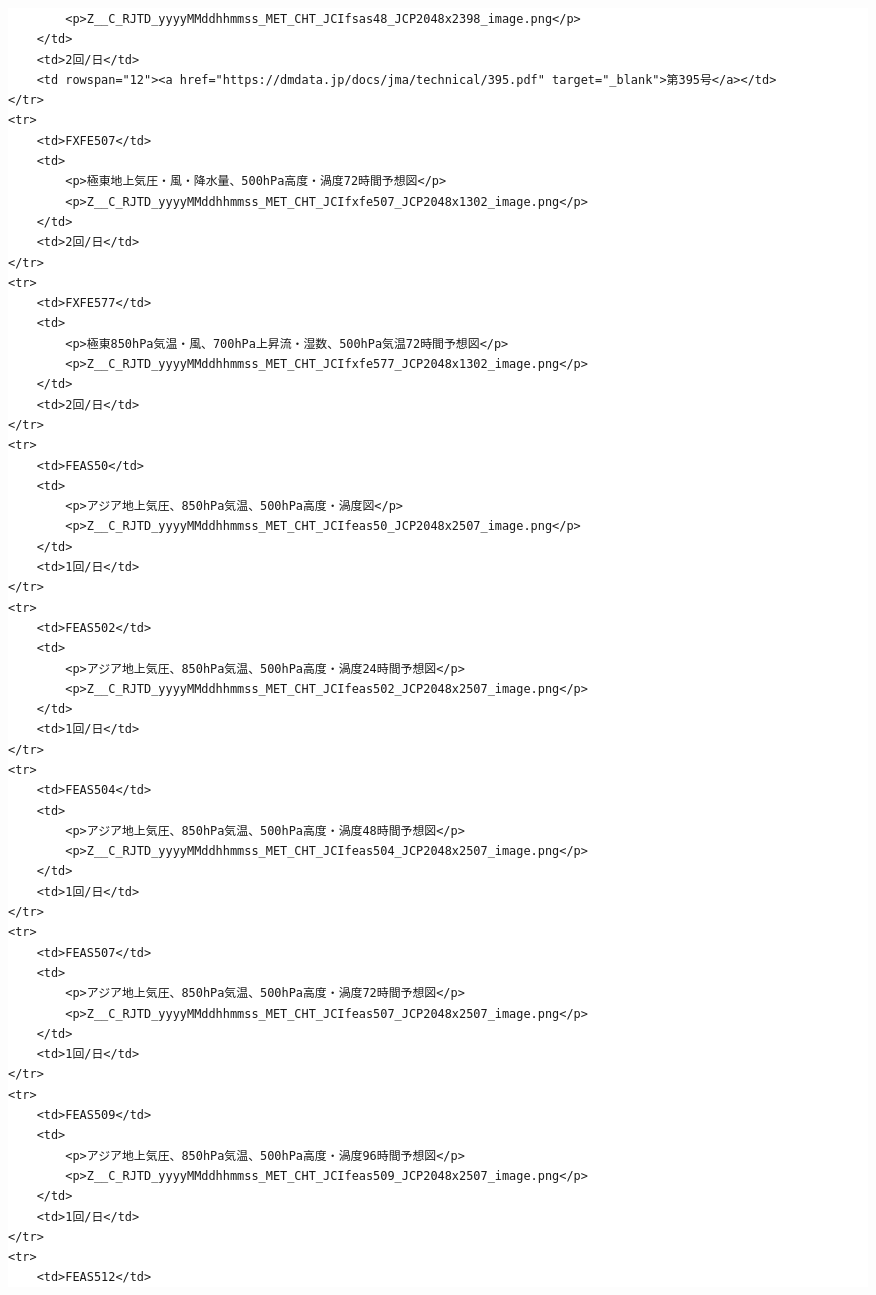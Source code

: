             <p>Z__C_RJTD_yyyyMMddhhmmss_MET_CHT_JCIfsas48_JCP2048x2398_image.png</p>
        </td>
        <td>2回/日</td>
        <td rowspan="12"><a href="https://dmdata.jp/docs/jma/technical/395.pdf" target="_blank">第395号</a></td>
    </tr>
    <tr>
        <td>FXFE507</td>
        <td>
            <p>極東地上気圧・風・降水量、500hPa高度・渦度72時間予想図</p>
            <p>Z__C_RJTD_yyyyMMddhhmmss_MET_CHT_JCIfxfe507_JCP2048x1302_image.png</p>
        </td>
        <td>2回/日</td>
    </tr>
    <tr>
        <td>FXFE577</td>
        <td>
            <p>極東850hPa気温・風、700hPa上昇流・湿数、500hPa気温72時間予想図</p>
            <p>Z__C_RJTD_yyyyMMddhhmmss_MET_CHT_JCIfxfe577_JCP2048x1302_image.png</p>
        </td>
        <td>2回/日</td>
    </tr>
    <tr>
        <td>FEAS50</td>
        <td>
            <p>アジア地上気圧、850hPa気温、500hPa高度・渦度図</p>
            <p>Z__C_RJTD_yyyyMMddhhmmss_MET_CHT_JCIfeas50_JCP2048x2507_image.png</p>
        </td>
        <td>1回/日</td>
    </tr>
    <tr>
        <td>FEAS502</td>
        <td>
            <p>アジア地上気圧、850hPa気温、500hPa高度・渦度24時間予想図</p>
            <p>Z__C_RJTD_yyyyMMddhhmmss_MET_CHT_JCIfeas502_JCP2048x2507_image.png</p>
        </td>
        <td>1回/日</td>
    </tr>
    <tr>
        <td>FEAS504</td>
        <td>
            <p>アジア地上気圧、850hPa気温、500hPa高度・渦度48時間予想図</p>
            <p>Z__C_RJTD_yyyyMMddhhmmss_MET_CHT_JCIfeas504_JCP2048x2507_image.png</p>
        </td>
        <td>1回/日</td>
    </tr>
    <tr>
        <td>FEAS507</td>
        <td>
            <p>アジア地上気圧、850hPa気温、500hPa高度・渦度72時間予想図</p>
            <p>Z__C_RJTD_yyyyMMddhhmmss_MET_CHT_JCIfeas507_JCP2048x2507_image.png</p>
        </td>
        <td>1回/日</td>
    </tr>
    <tr>
        <td>FEAS509</td>
        <td>
            <p>アジア地上気圧、850hPa気温、500hPa高度・渦度96時間予想図</p>
            <p>Z__C_RJTD_yyyyMMddhhmmss_MET_CHT_JCIfeas509_JCP2048x2507_image.png</p>
        </td>
        <td>1回/日</td>
    </tr>
    <tr>
        <td>FEAS512</td>